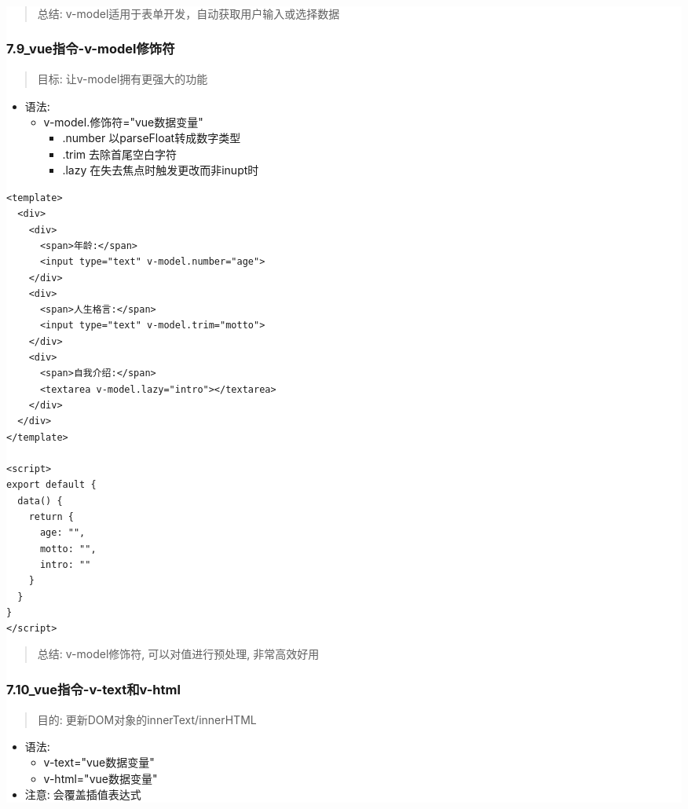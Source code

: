 > 总结: v-model适用于表单开发，自动获取用户输入或选择数据

### 7.9_vue指令-v-model修饰符

> 目标: 让v-model拥有更强大的功能

* 语法:
  * v-model.修饰符="vue数据变量"
    * .number   以parseFloat转成数字类型
    * .trim          去除首尾空白字符
    * .lazy           在失去焦点时触发更改而非inupt时

```vue
<template>
  <div>
    <div>
      <span>年龄:</span>
      <input type="text" v-model.number="age">
    </div>
    <div>
      <span>人生格言:</span>
      <input type="text" v-model.trim="motto">
    </div>
    <div>
      <span>自我介绍:</span>
      <textarea v-model.lazy="intro"></textarea>
    </div>
  </div>
</template>

<script>
export default {
  data() {
    return {
      age: "",
      motto: "",
      intro: ""
    }
  }
}
</script>
```

> 总结: v-model修饰符, 可以对值进行预处理, 非常高效好用

### 7.10_vue指令-v-text和v-html

> 目的: 更新DOM对象的innerText/innerHTML

* 语法:
  * v-text="vue数据变量"    
  * v-html="vue数据变量"
* 注意: 会覆盖插值表达式
